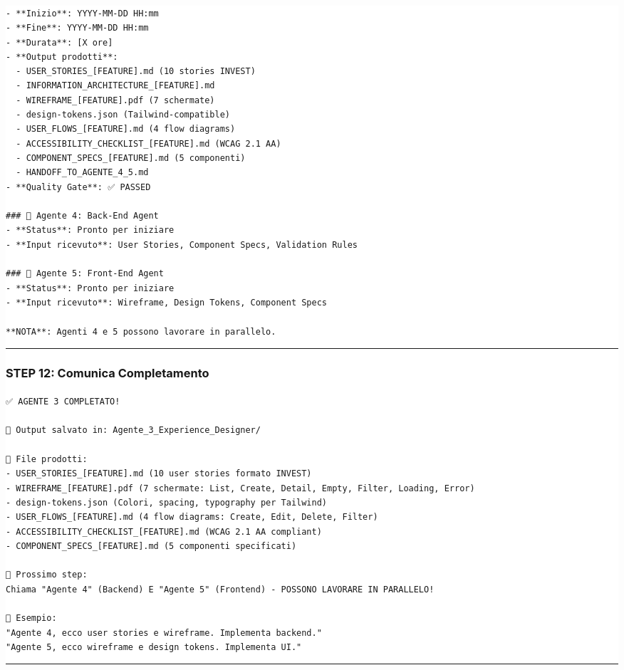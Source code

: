 ```
- **Inizio**: YYYY-MM-DD HH:mm
- **Fine**: YYYY-MM-DD HH:mm
- **Durata**: [X ore]
- **Output prodotti**:
  - USER_STORIES_[FEATURE].md (10 stories INVEST)
  - INFORMATION_ARCHITECTURE_[FEATURE].md
  - WIREFRAME_[FEATURE].pdf (7 schermate)
  - design-tokens.json (Tailwind-compatible)
  - USER_FLOWS_[FEATURE].md (4 flow diagrams)
  - ACCESSIBILITY_CHECKLIST_[FEATURE].md (WCAG 2.1 AA)
  - COMPONENT_SPECS_[FEATURE].md (5 componenti)
  - HANDOFF_TO_AGENTE_4_5.md
- **Quality Gate**: ✅ PASSED

### 🔄 Agente 4: Back-End Agent
- **Status**: Pronto per iniziare
- **Input ricevuto**: User Stories, Component Specs, Validation Rules

### 🔄 Agente 5: Front-End Agent
- **Status**: Pronto per iniziare
- **Input ricevuto**: Wireframe, Design Tokens, Component Specs

**NOTA**: Agenti 4 e 5 possono lavorare in parallelo.
```

---

### STEP 12: Comunica Completamento

```
✅ AGENTE 3 COMPLETATO!

📂 Output salvato in: Agente_3_Experience_Designer/

📄 File prodotti:
- USER_STORIES_[FEATURE].md (10 user stories formato INVEST)
- WIREFRAME_[FEATURE].pdf (7 schermate: List, Create, Detail, Empty, Filter, Loading, Error)
- design-tokens.json (Colori, spacing, typography per Tailwind)
- USER_FLOWS_[FEATURE].md (4 flow diagrams: Create, Edit, Delete, Filter)
- ACCESSIBILITY_CHECKLIST_[FEATURE].md (WCAG 2.1 AA compliant)
- COMPONENT_SPECS_[FEATURE].md (5 componenti specificati)

🎯 Prossimo step:
Chiama "Agente 4" (Backend) E "Agente 5" (Frontend) - POSSONO LAVORARE IN PARALLELO!

💬 Esempio:
"Agente 4, ecco user stories e wireframe. Implementa backend."
"Agente 5, ecco wireframe e design tokens. Implementa UI."
```

---
